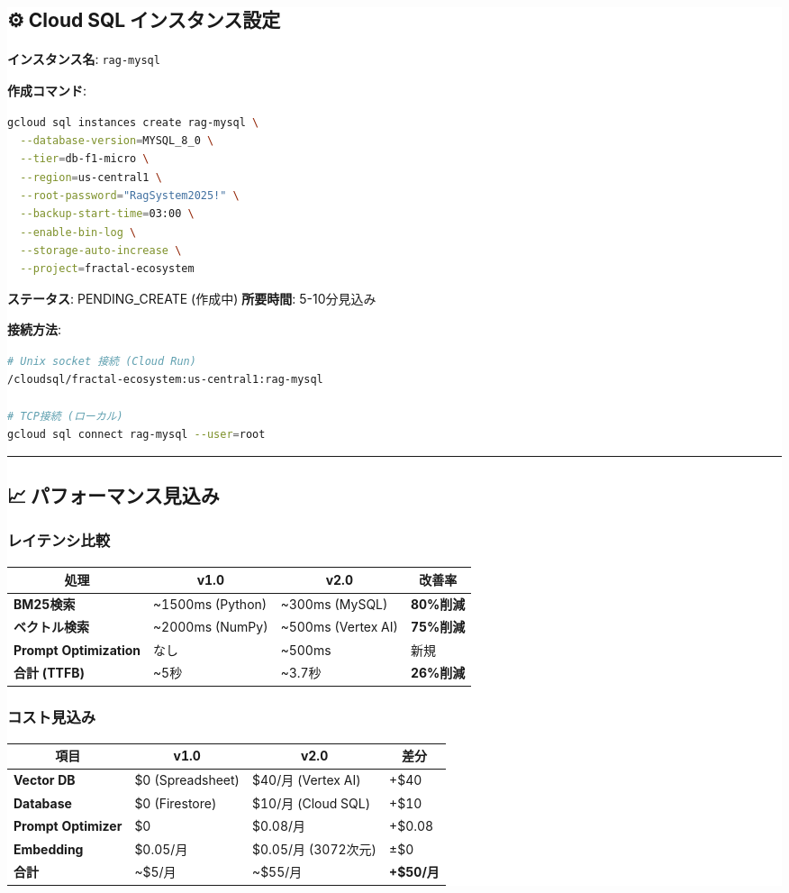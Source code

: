 
## ⚙️ Cloud SQL インスタンス設定

**インスタンス名**: `rag-mysql`

**作成コマンド**:
```bash
gcloud sql instances create rag-mysql \
  --database-version=MYSQL_8_0 \
  --tier=db-f1-micro \
  --region=us-central1 \
  --root-password="RagSystem2025!" \
  --backup-start-time=03:00 \
  --enable-bin-log \
  --storage-auto-increase \
  --project=fractal-ecosystem
```

**ステータス**: PENDING_CREATE (作成中)
**所要時間**: 5-10分見込み

**接続方法**:
```bash
# Unix socket 接続 (Cloud Run)
/cloudsql/fractal-ecosystem:us-central1:rag-mysql

# TCP接続 (ローカル)
gcloud sql connect rag-mysql --user=root
```

---

## 📈 パフォーマンス見込み

### レイテンシ比較

| 処理 | v1.0 | v2.0 | 改善率 |
|------|------|------|-------|
| **BM25検索** | ~1500ms (Python) | ~300ms (MySQL) | **80%削減** |
| **ベクトル検索** | ~2000ms (NumPy) | ~500ms (Vertex AI) | **75%削減** |
| **Prompt Optimization** | なし | ~500ms | 新規 |
| **合計 (TTFB)** | ~5秒 | ~3.7秒 | **26%削減** |

### コスト見込み

| 項目 | v1.0 | v2.0 | 差分 |
|------|------|------|------|
| **Vector DB** | $0 (Spreadsheet) | $40/月 (Vertex AI) | +$40 |
| **Database** | $0 (Firestore) | $10/月 (Cloud SQL) | +$10 |
| **Prompt Optimizer** | $0 | $0.08/月 | +$0.08 |
| **Embedding** | $0.05/月 | $0.05/月 (3072次元) | ±$0 |
| **合計** | ~$5/月 | ~$55/月 | **+$50/月** |
